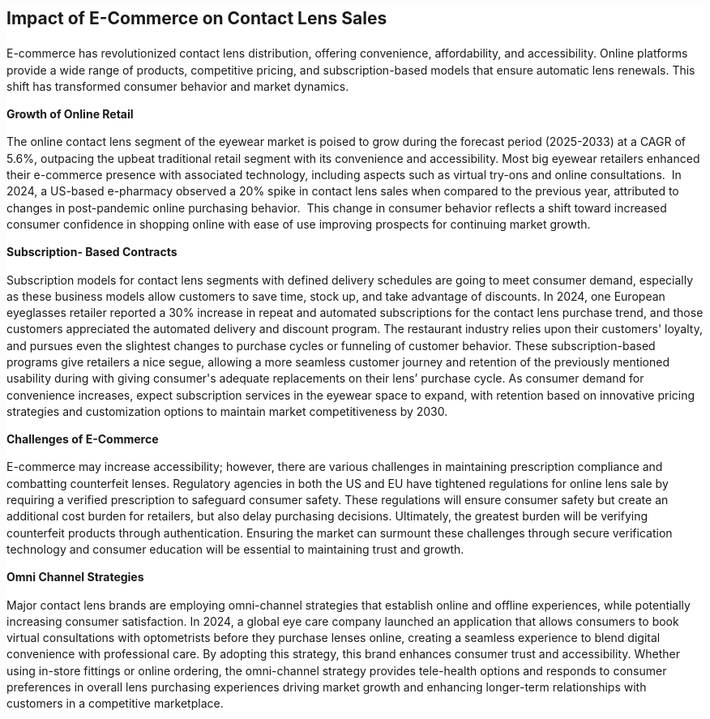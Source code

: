 ## Impact of E-Commerce on Contact Lens Sales

E-commerce has revolutionized contact lens distribution, offering convenience, affordability, and accessibility. Online platforms provide a wide range of products, competitive pricing, and subscription-based models that ensure automatic lens renewals. This shift has transformed consumer behavior and market dynamics.

**Growth of Online Retail**

The online contact lens segment of the eyewear market is poised to grow during the forecast period (2025-2033) at a CAGR of 5.6%, outpacing the upbeat traditional retail segment with its convenience and accessibility. Most big eyewear retailers enhanced their e-commerce presence with associated technology, including aspects such as virtual try-ons and online consultations.  In 2024, a US-based e-pharmacy observed a 20% spike in contact lens sales when compared to the previous year, attributed to changes in post-pandemic online purchasing behavior.  This change in consumer behavior reflects a shift toward increased consumer confidence in shopping online with ease of use improving prospects for continuing market growth.

**Subscription- Based Contracts**

Subscription models for contact lens segments with defined delivery schedules are going to meet consumer demand, especially as these business models allow customers to save time, stock up, and take advantage of discounts. In 2024, one European eyeglasses retailer reported a 30% increase in repeat and automated subscriptions for the contact lens purchase trend, and those customers appreciated the automated delivery and discount program. The restaurant industry relies upon their customers' loyalty, and pursues even the slightest changes to purchase cycles or funneling of customer behavior. These subscription-based programs give retailers a nice segue, allowing a more seamless customer journey and retention of the previously mentioned usability during with giving consumer's adequate replacements on their lens’ purchase cycle. As consumer demand for convenience increases, expect subscription services in the eyewear space to expand, with retention based on innovative pricing strategies and customization options to maintain market competitiveness by 2030.

**Challenges of E-Commerce**

E-commerce may increase accessibility; however, there are various challenges in maintaining prescription compliance and combatting counterfeit lenses. Regulatory agencies in both the US and EU have tightened regulations for online lens sale by requiring a verified prescription to safeguard consumer safety. These regulations will ensure consumer safety but create an additional cost burden for retailers, but also delay purchasing decisions. Ultimately, the greatest burden will be verifying counterfeit products through authentication. Ensuring the market can surmount these challenges through secure verification technology and consumer education will be essential to maintaining trust and growth. 

**Omni Channel Strategies**

Major contact lens brands are employing omni-channel strategies that establish online and offline experiences, while potentially increasing consumer satisfaction. In 2024, a global eye care company launched an application that allows consumers to book virtual consultations with optometrists before they purchase lenses online, creating a seamless experience to blend digital convenience with professional care. By adopting this strategy, this brand enhances consumer trust and accessibility. Whether using in-store fittings or online ordering, the omni-channel strategy provides tele-health options and responds to consumer preferences in overall lens purchasing experiences driving market growth and enhancing longer-term relationships with customers in a competitive marketplace.
